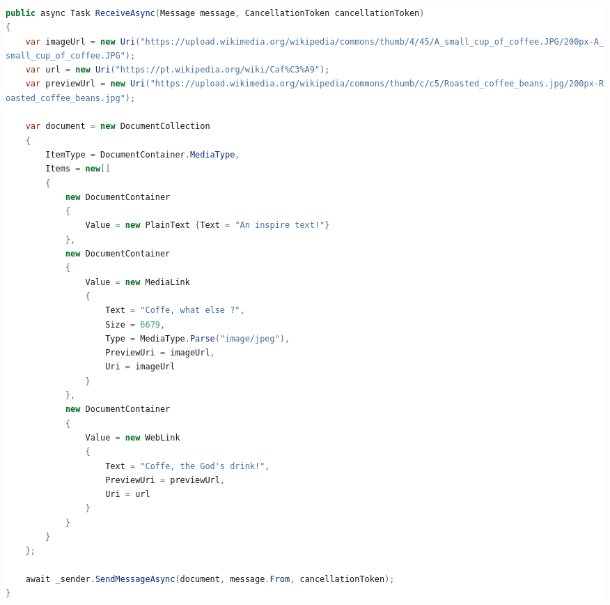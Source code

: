 ```csharp
public async Task ReceiveAsync(Message message, CancellationToken cancellationToken)
{
    var imageUrl = new Uri("https://upload.wikimedia.org/wikipedia/commons/thumb/4/45/A_small_cup_of_coffee.JPG/200px-A_small_cup_of_coffee.JPG");
    var url = new Uri("https://pt.wikipedia.org/wiki/Caf%C3%A9");
    var previewUrl = new Uri("https://upload.wikimedia.org/wikipedia/commons/thumb/c/c5/Roasted_coffee_beans.jpg/200px-Roasted_coffee_beans.jpg");

    var document = new DocumentCollection
    {
        ItemType = DocumentContainer.MediaType,
        Items = new[]
        {
            new DocumentContainer
            {
                Value = new PlainText {Text = "An inspire text!"}
            },
            new DocumentContainer
            {
                Value = new MediaLink
                {
                    Text = "Coffe, what else ?",
                    Size = 6679,
                    Type = MediaType.Parse("image/jpeg"),
                    PreviewUri = imageUrl,
                    Uri = imageUrl
                }
            },
            new DocumentContainer
            {
                Value = new WebLink
                {
                    Text = "Coffe, the God's drink!",
                    PreviewUri = previewUrl,
                    Uri = url
                }
            }
        }
    };

    await _sender.SendMessageAsync(document, message.From, cancellationToken);
}
```